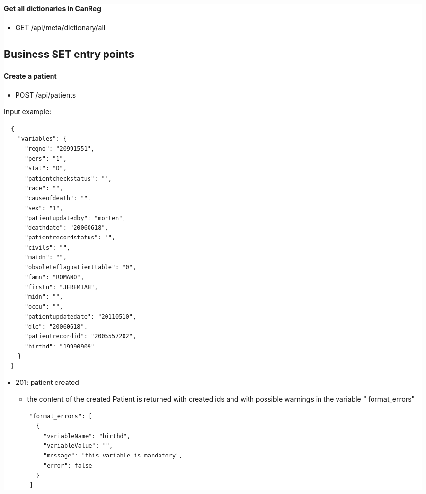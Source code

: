 #### Get all dictionaries in CanReg

- GET /api/meta/dictionary/all

## Business SET entry points

#### Create a patient

- POST /api/patients

Input example:

```
  {
    "variables": {
      "regno": "20991551",
      "pers": "1",
      "stat": "D",
      "patientcheckstatus": "",
      "race": "",
      "causeofdeath": "",
      "sex": "1",
      "patientupdatedby": "morten",
      "deathdate": "20060618",
      "patientrecordstatus": "",
      "civils": "",
      "maidn": "",
      "obsoleteflagpatienttable": "0",
      "famn": "ROMANO",
      "firstn": "JEREMIAH",
      "midn": "",
      "occu": "",
      "patientupdatedate": "20110510",
      "dlc": "20060618",
      "patientrecordid": "2005557202",
      "birthd": "19990909"
    }
  }
```

- 201: patient created
    - the content of the created Patient is returned with created ids and with possible warnings in the variable "
      format_errors"

  ```
      "format_errors": [
        {
          "variableName": "birthd",
          "variableValue": "",
          "message": "this variable is mandatory",
          "error": false
        }
      ]
  ```
